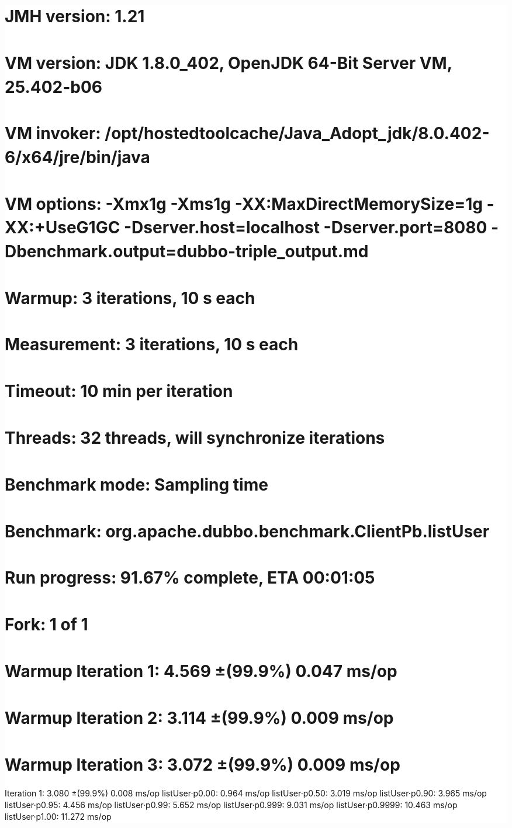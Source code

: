
# JMH version: 1.21
# VM version: JDK 1.8.0_402, OpenJDK 64-Bit Server VM, 25.402-b06
# VM invoker: /opt/hostedtoolcache/Java_Adopt_jdk/8.0.402-6/x64/jre/bin/java
# VM options: -Xmx1g -Xms1g -XX:MaxDirectMemorySize=1g -XX:+UseG1GC -Dserver.host=localhost -Dserver.port=8080 -Dbenchmark.output=dubbo-triple_output.md
# Warmup: 3 iterations, 10 s each
# Measurement: 3 iterations, 10 s each
# Timeout: 10 min per iteration
# Threads: 32 threads, will synchronize iterations
# Benchmark mode: Sampling time
# Benchmark: org.apache.dubbo.benchmark.ClientPb.listUser

# Run progress: 91.67% complete, ETA 00:01:05
# Fork: 1 of 1
# Warmup Iteration   1: 4.569 ±(99.9%) 0.047 ms/op
# Warmup Iteration   2: 3.114 ±(99.9%) 0.009 ms/op
# Warmup Iteration   3: 3.072 ±(99.9%) 0.009 ms/op
Iteration   1: 3.080 ±(99.9%) 0.008 ms/op
                 listUser·p0.00:   0.964 ms/op
                 listUser·p0.50:   3.019 ms/op
                 listUser·p0.90:   3.965 ms/op
                 listUser·p0.95:   4.456 ms/op
                 listUser·p0.99:   5.652 ms/op
                 listUser·p0.999:  9.031 ms/op
                 listUser·p0.9999: 10.463 ms/op
                 listUser·p1.00:   11.272 ms/op
